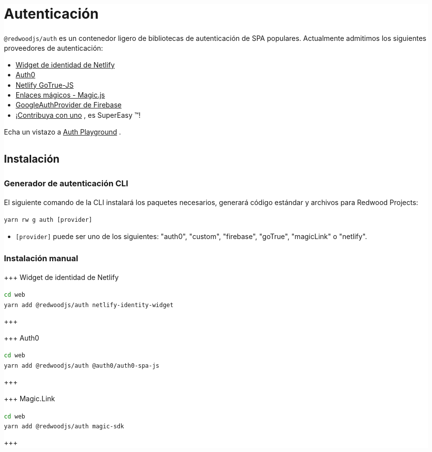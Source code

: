 # Autenticación

`@redwoodjs/auth` es un contenedor ligero de bibliotecas de autenticación de SPA populares. Actualmente admitimos los siguientes proveedores de autenticación:

- [Widget de identidad de Netlify](https://github.com/netlify/netlify-identity-widget)
- [Auth0](https://github.com/auth0/auth0-spa-js)
- [Netlify GoTrue-JS](https://github.com/netlify/gotrue-js)
- [Enlaces mágicos - Magic.js](https://github.com/MagicHQ/magic-js)
- [GoogleAuthProvider de Firebase](https://firebase.google.com/docs/reference/js/firebase.auth.GoogleAuthProvider)
- [¡Contribuya con uno](#contributing) , es SuperEasy ™!

Echa un vistazo a [Auth Playground](https://github.com/redwoodjs/playground-auth) .

## Instalación

### Generador de autenticación CLI

El siguiente comando de la CLI instalará los paquetes necesarios, generará código estándar y archivos para Redwood Projects:

```terminal
yarn rw g auth [provider]
```

* `[provider]` puede ser uno de los siguientes: "auth0", "custom", "firebase", "goTrue", "magicLink" o "netlify".

### Instalación manual

+++ Widget de identidad de Netlify

```bash
cd web
yarn add @redwoodjs/auth netlify-identity-widget
```

+++

+++ Auth0

```bash
cd web
yarn add @redwoodjs/auth @auth0/auth0-spa-js
```

+++

+++ Magic.Link

```bash
cd web
yarn add @redwoodjs/auth magic-sdk
```

+++
